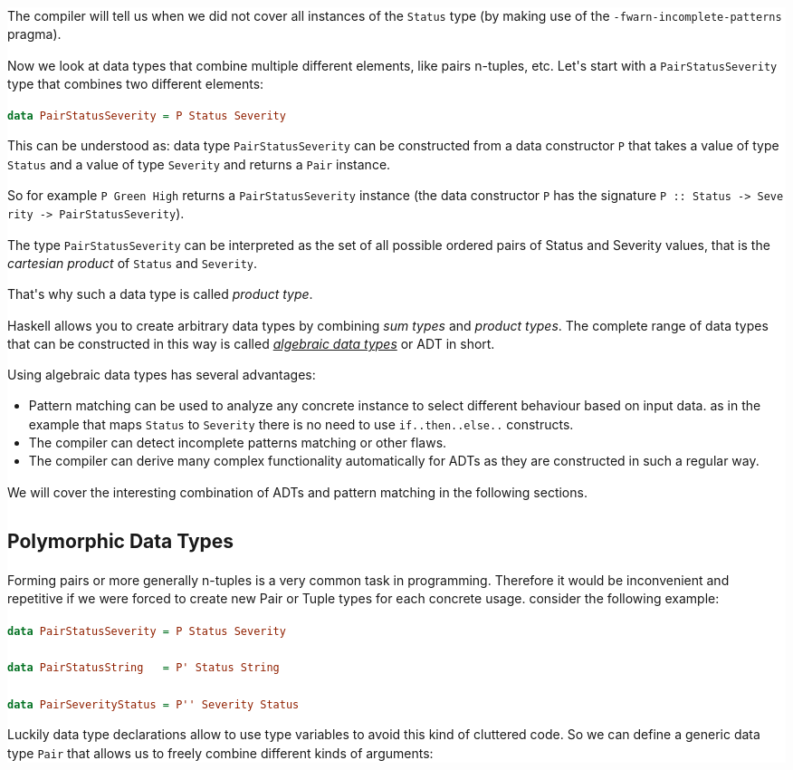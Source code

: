 The compiler will tell us when we did not cover all instances of the `Status` type 
(by making use of the `-fwarn-incomplete-patterns` pragma).

Now we look at data types that combine multiple different elements, like pairs n-tuples, etc.
Let's start with a `PairStatusSeverity` type that combines two different elements:

```haskell
data PairStatusSeverity = P Status Severity
```

This can be understood as: data type `PairStatusSeverity` can be constructed from a
data constructor `P` that takes a value of type `Status` and a value of type `Severity` and returns a `Pair` instance.

So for example `P Green High` returns a `PairStatusSeverity` instance
(the data constructor `P`  has the signature `P :: Status -> Severity -> PairStatusSeverity`).

The type `PairStatusSeverity` can be interpreted as the set of all possible ordered pairs of Status and Severity values, 
that is the *cartesian product* of `Status` and `Severity`.

That's why such a data type is called *product type*. 

Haskell allows you to create arbitrary data types by combining *sum types* and *product types*. The complete
range of data types that can be constructed in this way is called 
[*algebraic data types*](https://en.wikipedia.org/wiki/Algebraic_data_type) or ADT in short.

Using algebraic data types has several advantages:

- Pattern matching can be used to analyze any concrete instance to select different behaviour based on input data.
  as in the example that maps `Status` to `Severity` there is no need to use `if..then..else..` constructs.
- The compiler can detect incomplete patterns matching or other flaws.
- The compiler can derive many complex functionality automatically for ADTs as they are constructed in
  such a regular way.
  
We will cover the interesting combination of ADTs and pattern matching in the following sections.  
  
## Polymorphic Data Types

Forming pairs or more generally n-tuples is a very common task in programming. 
Therefore it would be inconvenient and repetitive if we were forced to create new Pair or Tuple types
for each concrete usage. consider the following example:

```haskell
data PairStatusSeverity = P Status Severity

data PairStatusString   = P' Status String

data PairSeverityStatus = P'' Severity Status
```

Luckily data type declarations allow to use type variables to avoid this kind of cluttered code.
So we can define a generic data type `Pair` that allows us to freely combine different kinds of arguments:
